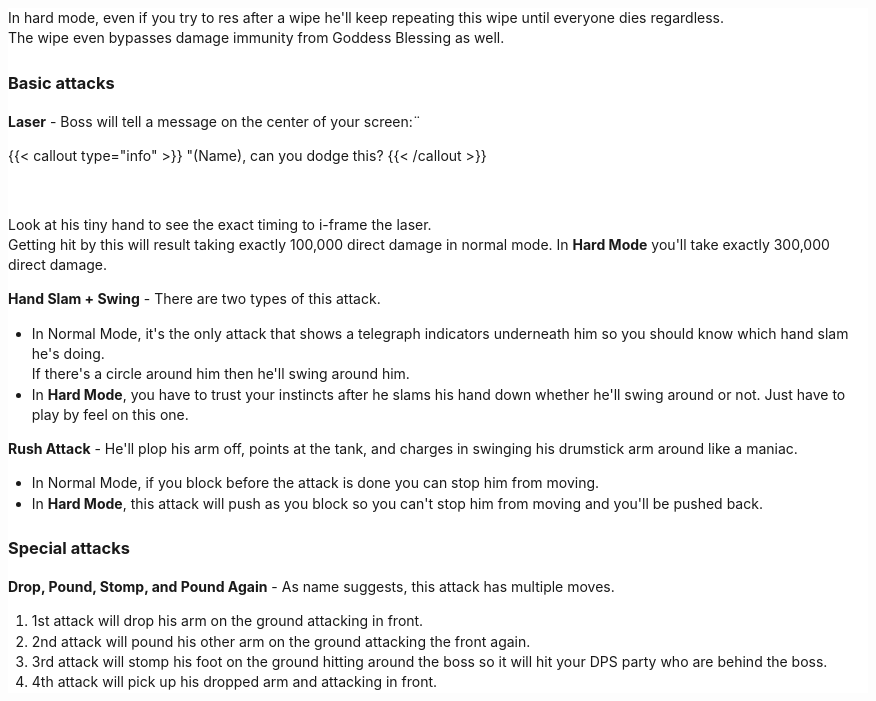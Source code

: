 In hard mode, even if you try to res after a wipe he'll keep repeating this wipe until everyone dies regardless. <br>
The wipe even bypasses damage immunity from Goddess Blessing as well.

<center><video controls height="356" width="704">
  <source src="https://i.imgur.com/NLjdCuq.mp4" type="video/mp4">
</video></center>

### Basic attacks

**Laser** - Boss will tell a message on the center of your screen:¨

{{< callout type="info" >}}
"(Name), can you dodge this?
{{< /callout >}}

<br> 

Look at his tiny hand to see the exact timing to i-frame the laser. <br>
Getting hit by this will result taking exactly 100,000 direct damage in normal mode. In **Hard Mode** you'll take exactly 300,000 direct damage. 

<center><video controls height="356" width="704">
  <source src="https://i.imgur.com/X6KLZp5.mp4" type="video/mp4">
</video></center>

**Hand Slam + Swing** - There are two types of this attack. 
- In Normal Mode, it's the only attack that shows a telegraph indicators underneath him so you should know which hand slam he's doing. <br>
If there's a circle around him then he'll swing around him.
- In **Hard Mode**, you have to trust your instincts after he slams his hand down whether he'll swing around or not. Just have to play by feel on this one. 

**Rush Attack** - He'll plop his arm off, points at the tank, and charges in swinging his drumstick arm around like a maniac. 
- In Normal Mode, if you block before the attack is done you can stop him from moving. 
- In **Hard Mode**, this attack will push as you block so you can't stop him from moving and you'll be pushed back.

<center><video controls height="356" width="704">
  <source src="https://i.imgur.com/DGuNAq4.mp4" type="video/mp4">
</video></center>

### Special attacks

**Drop, Pound, Stomp, and Pound Again** - As name suggests, this attack has multiple moves.
1. 1st attack will drop his arm on the ground attacking in front.
2. 2nd attack will pound his other arm on the ground attacking the front again.
3. 3rd attack will stomp his foot on the ground hitting around the boss so it will hit your DPS party who are behind the boss. 
4. 4th attack will pick up his dropped arm and attacking in front.

<center><video controls height="356" width="704">
  <source src="https://i.imgur.com/1ieUf0E.mp4" type="video/mp4">
</video></center>
